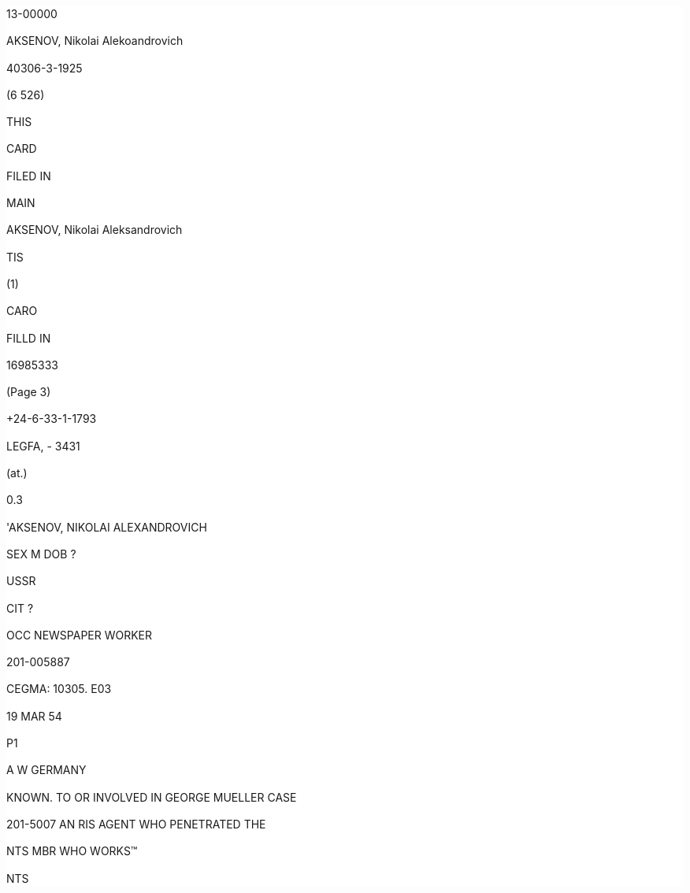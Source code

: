 13-00000

AKSENOV, Nikolai Alekoandrovich

40306-3-1925

(6 526)

THIS

CARD

FILED IN

MAIN

AKSENOV, Nikolai Aleksandrovich

TIS

(1)

CARO

FILLD IN

16985333

(Page 3)

+24-6-33-1-1793

LEGFA, - 3431

(at.)

0.3

'AKSENOV, NIKOLAI ALEXANDROVICH

SEX M DOB ?

USSR

CIT ?

OCC NEWSPAPER WORKER

201-005887

CEGMA: 10305. E03

19 MAR 54

P1

A W GERMANY

KNOWN. TO OR INVOLVED IN GEORGE MUELLER CASE

201-5007 AN RIS AGENT WHO PENETRATED THE

NTS MBR WHO WORKS™

NTS
